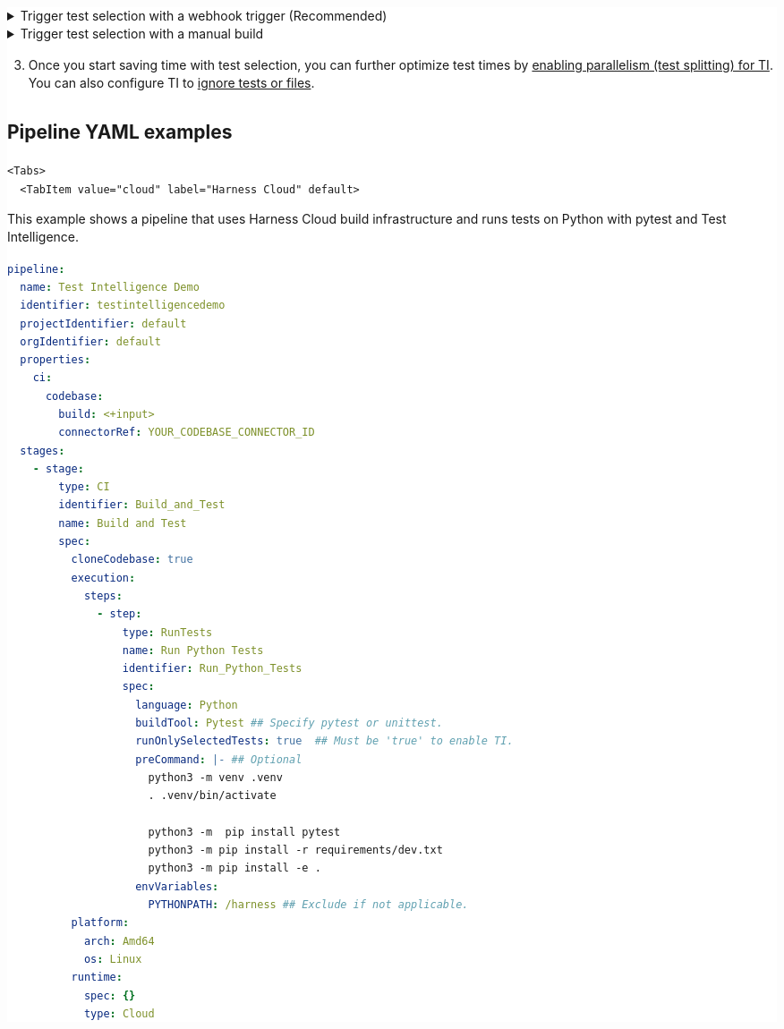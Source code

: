 <details><summary>Trigger test selection with a webhook trigger (Recommended)</summary></details>

<details><summary>Trigger test selection with a manual build</summary></details>

3. Once you start saving time with test selection, you can further optimize test times by [enabling parallelism (test splitting) for TI](./ti-test-splitting.md). You can also configure TI to [ignore tests or files](./set-up-test-intelligence.md#ignore-tests-or-files).

## Pipeline YAML examples

```mdx-code-block
<Tabs>
  <TabItem value="cloud" label="Harness Cloud" default>
```

This example shows a pipeline that uses Harness Cloud build infrastructure and runs tests on Python with pytest and Test Intelligence.

```yaml
pipeline:
  name: Test Intelligence Demo
  identifier: testintelligencedemo
  projectIdentifier: default
  orgIdentifier: default
  properties:
    ci:
      codebase:
        build: <+input>
        connectorRef: YOUR_CODEBASE_CONNECTOR_ID
  stages:
    - stage:
        type: CI
        identifier: Build_and_Test
        name: Build and Test
        spec:
          cloneCodebase: true
          execution:
            steps:
              - step:
                  type: RunTests
                  name: Run Python Tests
                  identifier: Run_Python_Tests
                  spec:
                    language: Python
                    buildTool: Pytest ## Specify pytest or unittest.
                    runOnlySelectedTests: true  ## Must be 'true' to enable TI.
                    preCommand: |- ## Optional
                      python3 -m venv .venv
                      . .venv/bin/activate

                      python3 -m  pip install pytest
                      python3 -m pip install -r requirements/dev.txt
                      python3 -m pip install -e .
                    envVariables:
                      PYTHONPATH: /harness ## Exclude if not applicable.
          platform:
            arch: Amd64
            os: Linux
          runtime:
            spec: {}
            type: Cloud
```
